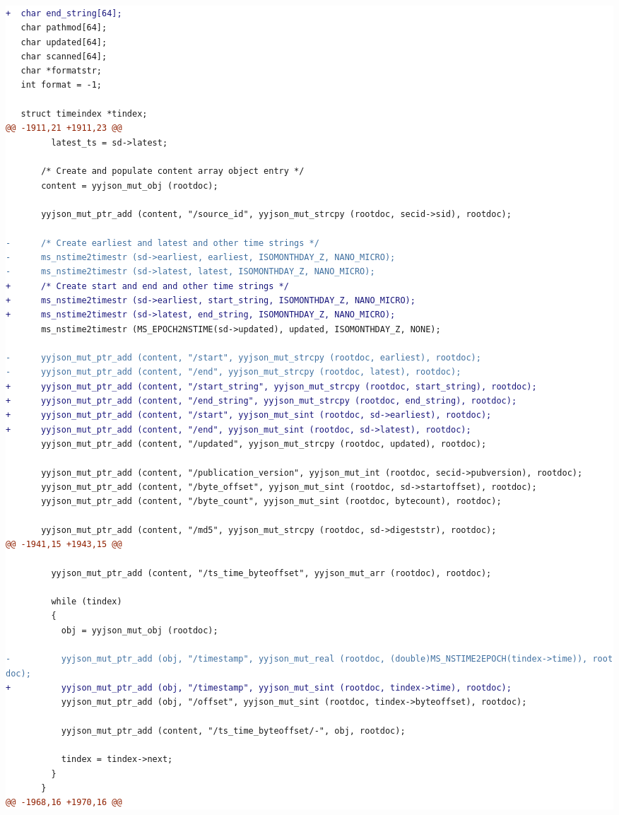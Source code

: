 ```diff
+  char end_string[64];
   char pathmod[64];
   char updated[64];
   char scanned[64];
   char *formatstr;
   int format = -1;
 
   struct timeindex *tindex;
@@ -1911,21 +1911,23 @@
         latest_ts = sd->latest;
 
       /* Create and populate content array object entry */
       content = yyjson_mut_obj (rootdoc);
 
       yyjson_mut_ptr_add (content, "/source_id", yyjson_mut_strcpy (rootdoc, secid->sid), rootdoc);
 
-      /* Create earliest and latest and other time strings */
-      ms_nstime2timestr (sd->earliest, earliest, ISOMONTHDAY_Z, NANO_MICRO);
-      ms_nstime2timestr (sd->latest, latest, ISOMONTHDAY_Z, NANO_MICRO);
+      /* Create start and end and other time strings */
+      ms_nstime2timestr (sd->earliest, start_string, ISOMONTHDAY_Z, NANO_MICRO);
+      ms_nstime2timestr (sd->latest, end_string, ISOMONTHDAY_Z, NANO_MICRO);
       ms_nstime2timestr (MS_EPOCH2NSTIME(sd->updated), updated, ISOMONTHDAY_Z, NONE);
 
-      yyjson_mut_ptr_add (content, "/start", yyjson_mut_strcpy (rootdoc, earliest), rootdoc);
-      yyjson_mut_ptr_add (content, "/end", yyjson_mut_strcpy (rootdoc, latest), rootdoc);
+      yyjson_mut_ptr_add (content, "/start_string", yyjson_mut_strcpy (rootdoc, start_string), rootdoc);
+      yyjson_mut_ptr_add (content, "/end_string", yyjson_mut_strcpy (rootdoc, end_string), rootdoc);
+      yyjson_mut_ptr_add (content, "/start", yyjson_mut_sint (rootdoc, sd->earliest), rootdoc);
+      yyjson_mut_ptr_add (content, "/end", yyjson_mut_sint (rootdoc, sd->latest), rootdoc);
       yyjson_mut_ptr_add (content, "/updated", yyjson_mut_strcpy (rootdoc, updated), rootdoc);
 
       yyjson_mut_ptr_add (content, "/publication_version", yyjson_mut_int (rootdoc, secid->pubversion), rootdoc);
       yyjson_mut_ptr_add (content, "/byte_offset", yyjson_mut_sint (rootdoc, sd->startoffset), rootdoc);
       yyjson_mut_ptr_add (content, "/byte_count", yyjson_mut_sint (rootdoc, bytecount), rootdoc);
 
       yyjson_mut_ptr_add (content, "/md5", yyjson_mut_strcpy (rootdoc, sd->digeststr), rootdoc);
@@ -1941,15 +1943,15 @@
 
         yyjson_mut_ptr_add (content, "/ts_time_byteoffset", yyjson_mut_arr (rootdoc), rootdoc);
 
         while (tindex)
         {
           obj = yyjson_mut_obj (rootdoc);
 
-          yyjson_mut_ptr_add (obj, "/timestamp", yyjson_mut_real (rootdoc, (double)MS_NSTIME2EPOCH(tindex->time)), rootdoc);
+          yyjson_mut_ptr_add (obj, "/timestamp", yyjson_mut_sint (rootdoc, tindex->time), rootdoc);
           yyjson_mut_ptr_add (obj, "/offset", yyjson_mut_sint (rootdoc, tindex->byteoffset), rootdoc);
 
           yyjson_mut_ptr_add (content, "/ts_time_byteoffset/-", obj, rootdoc);
 
           tindex = tindex->next;
         }
       }
@@ -1968,16 +1970,16 @@
```